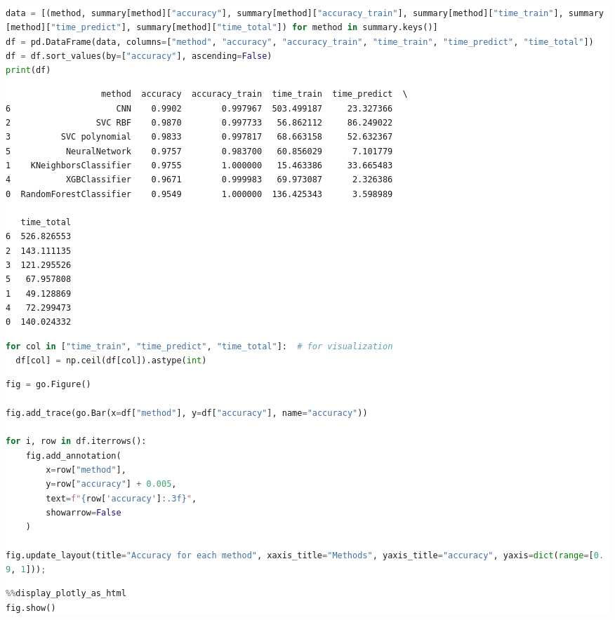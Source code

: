 


```python
data = [(method, summary[method]["accuracy"], summary[method]["accuracy_train"], summary[method]["time_train"], summary[method]["time_predict"], summary[method]["time_total"]) for method in summary.keys()]
df = pd.DataFrame(data, columns=["method", "accuracy", "accuracy_train", "time_train", "time_predict", "time_total"])
df = df.sort_values(by=["accuracy"], ascending=False)
print(df)
```

                       method  accuracy  accuracy_train  time_train  time_predict  \
    6                     CNN    0.9902        0.997967  503.499187     23.327366   
    2                 SVC RBF    0.9870        0.997733   56.862112     86.249022   
    3          SVC polynomial    0.9833        0.997817   68.663158     52.632367   
    5           NeuralNetwork    0.9757        0.983700   60.856029      7.101779   
    1    KNeighborsClassifier    0.9755        1.000000   15.463386     33.665483   
    4           XGBClassifier    0.9671        0.999983   69.973087      2.326386   
    0  RandomForestClassifier    0.9549        1.000000  136.425343      3.598989   
    
       time_total  
    6  526.826553  
    2  143.111135  
    3  121.295526  
    5   67.957808  
    1   49.128869  
    4   72.299473  
    0  140.024332  



```python
for col in ["time_train", "time_predict", "time_total"]:  # for visualization
  df[col] = np.ceil(df[col]).astype(int)
```


```python
fig = go.Figure()

fig.add_trace(go.Bar(x=df["method"], y=df["accuracy"], name="accuracy"))

for i, row in df.iterrows():
    fig.add_annotation(
        x=row["method"],
        y=row["accuracy"] + 0.005,
        text=f"{row['accuracy']:.3f}",
        showarrow=False
    )

fig.update_layout(title="Accuracy for each method", xaxis_title="Methods", yaxis_title="accuracy", yaxis=dict(range=[0.9, 1]));
```


```python
%%display_plotly_as_html
fig.show()
```
